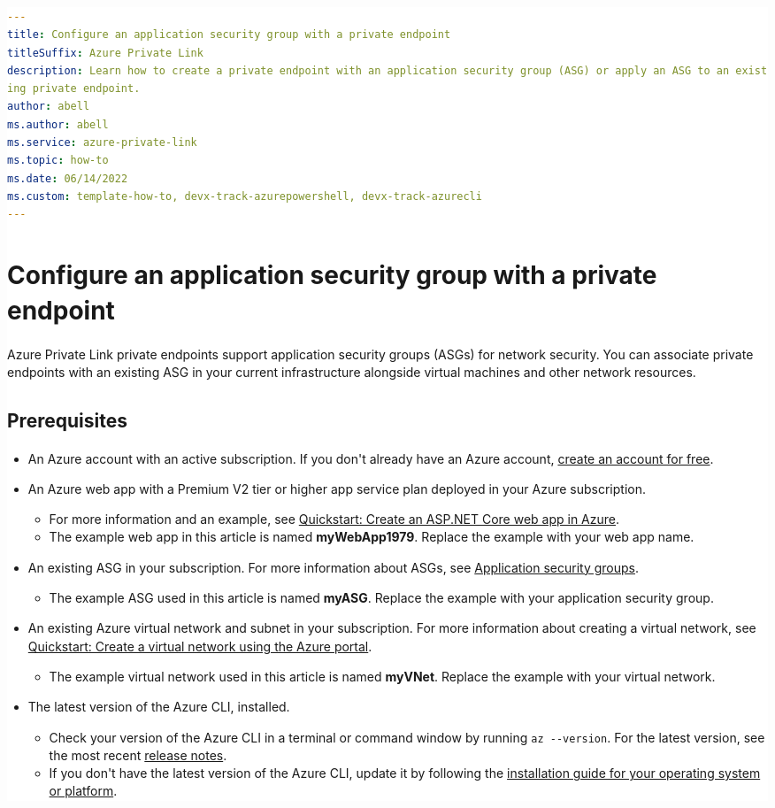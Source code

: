 ```yaml
---
title: Configure an application security group with a private endpoint
titleSuffix: Azure Private Link
description: Learn how to create a private endpoint with an application security group (ASG) or apply an ASG to an existing private endpoint.
author: abell
ms.author: abell
ms.service: azure-private-link
ms.topic: how-to 
ms.date: 06/14/2022
ms.custom: template-how-to, devx-track-azurepowershell, devx-track-azurecli
---
```


# Configure an application security group with a private endpoint

Azure Private Link private endpoints support application security groups (ASGs) for network security. You can associate private endpoints with an existing ASG in your current infrastructure alongside virtual machines and other network resources.

## Prerequisites

- An Azure account with an active subscription. If you don't already have an Azure account, [create an account for free](https://azure.microsoft.com/free/?WT.mc_id=A261C142F).
- An Azure web app with a Premium V2 tier or higher app service plan deployed in your Azure subscription.

    - For more information and an example, see [Quickstart: Create an ASP.NET Core web app in Azure](../app-service/quickstart-dotnetcore.md).
    - The example web app in this article is named **myWebApp1979**. Replace the example with your web app name.

- An existing ASG in your subscription. For more information about ASGs, see [Application security groups](../virtual-network/application-security-groups.md).
    - The example ASG used in this article is named **myASG**. Replace the example with your application security group.

- An existing Azure virtual network and subnet in your subscription. For more information about creating a virtual network, see [Quickstart: Create a virtual network using the Azure portal](../virtual-network/quick-create-portal.md).

    - The example virtual network used in this article is named **myVNet**. Replace the example with your virtual network.

- The latest version of the Azure CLI, installed.

   - Check your version of the Azure CLI in a terminal or command window by running `az --version`. For the latest version, see the most recent [release notes](/cli/azure/release-notes-azure-cli?tabs=azure-cli).
   - If you don't have the latest version of the Azure CLI, update it by following the [installation guide for your operating system or platform](/cli/azure/install-azure-cli).
